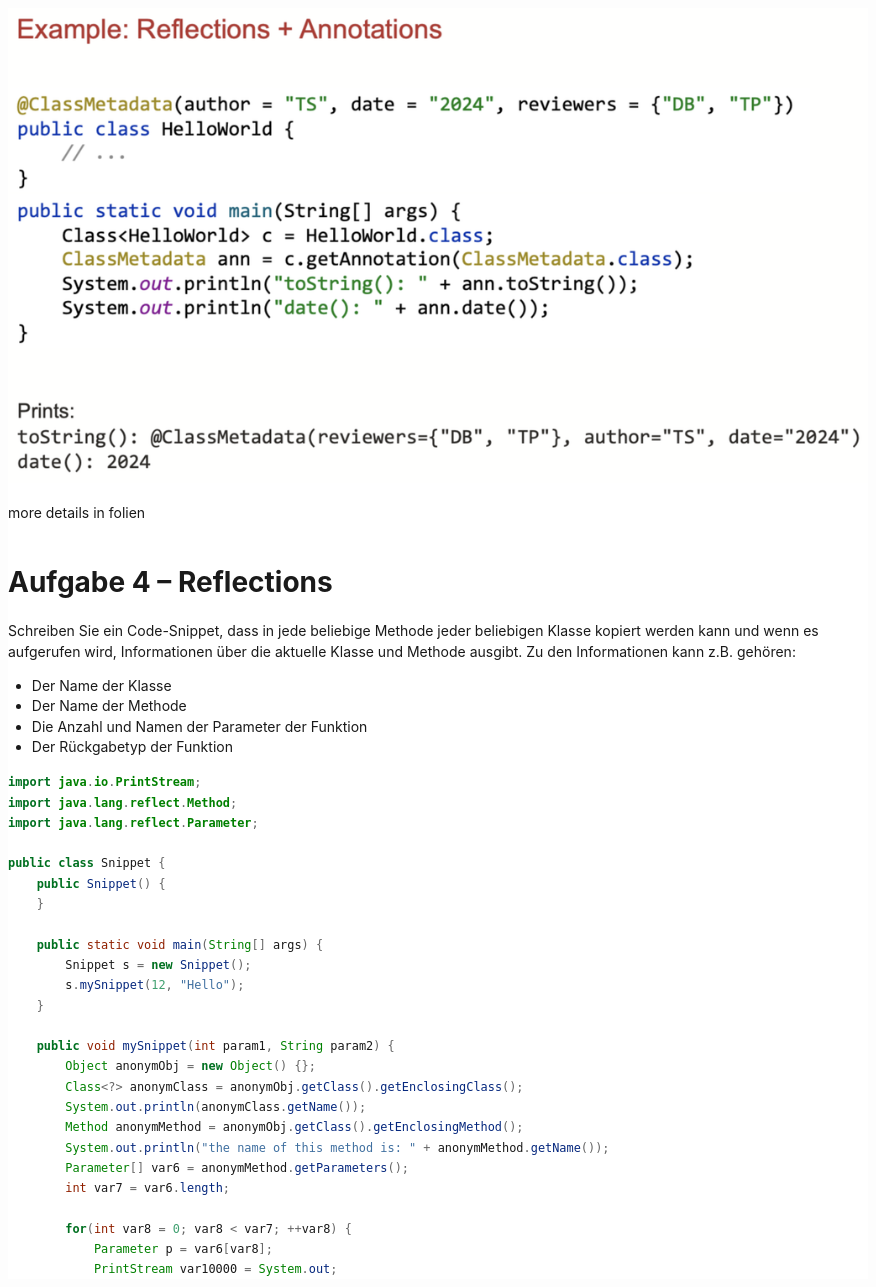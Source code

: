 ![](attachment/fe52c1b4d6dd863843ab88a6fbc00128.png)


more details in folien

# Aufgabe 4 – Reflections
Schreiben Sie ein Code-Snippet, dass in jede beliebige Methode jeder beliebigen Klasse
kopiert werden kann und wenn es aufgerufen wird, Informationen über die aktuelle Klasse
und Methode ausgibt. Zu den Informationen kann z.B. gehören:
- Der Name der Klasse
- Der Name der Methode
- Die Anzahl und Namen der Parameter der Funktion
- Der Rückgabetyp der Funktion

```java
import java.io.PrintStream;  
import java.lang.reflect.Method;  
import java.lang.reflect.Parameter;  
  
public class Snippet {  
    public Snippet() {  
    }  
  
    public static void main(String[] args) {  
        Snippet s = new Snippet();  
        s.mySnippet(12, "Hello");  
    }  
  
    public void mySnippet(int param1, String param2) {  
        Object anonymObj = new Object() {};  
        Class<?> anonymClass = anonymObj.getClass().getEnclosingClass();  
        System.out.println(anonymClass.getName());  
        Method anonymMethod = anonymObj.getClass().getEnclosingMethod();  
        System.out.println("the name of this method is: " + anonymMethod.getName());  
        Parameter[] var6 = anonymMethod.getParameters();  
        int var7 = var6.length;  
  
        for(int var8 = 0; var8 < var7; ++var8) {  
            Parameter p = var6[var8];  
            PrintStream var10000 = System.out;  
```